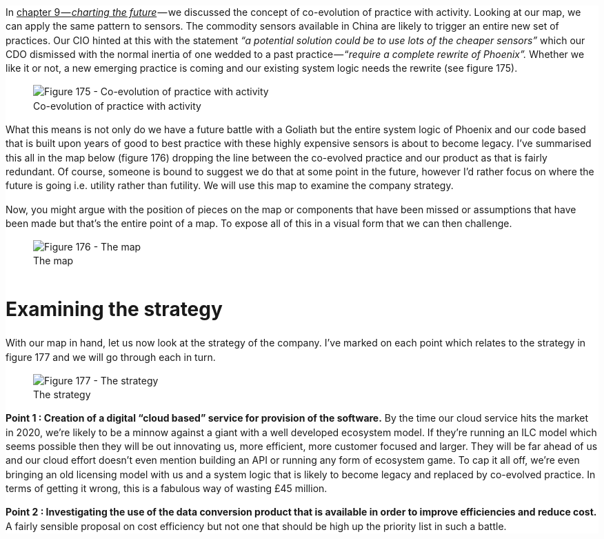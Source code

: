 In [chapter 9 — *charting the future*](#chapter-9-charting-the-future) — we discussed the concept of co-evolution of practice with activity. Looking at our map, we can apply the same pattern to sensors. The commodity sensors available in China are likely to trigger an entire new set of practices. Our CIO hinted at this with the statement *“a potential solution could be to use lots of the cheaper sensors”* which our CDO dismissed with the normal inertia of one wedded to a past practice — “*require a complete rewrite of Phoenix”.* Whether we like it or not, a new emerging practice is coming and our existing system logic needs the rewrite (see figure 175).  

<figure>
<img src="1_HdiuCShT49QmMpP9xNpiEg.jpeg" alt="Figure 175 - Co-evolution of practice with activity" />
<figcaption>Co-evolution of practice with activity</figcaption>
</figure>

What this means is not only do we have a future battle with a Goliath but the entire system logic of Phoenix and our code based that is built upon years of good to best practice with these highly expensive sensors is about to become legacy. I’ve summarised this all in the map below (figure 176) dropping the line between the co-evolved practice and our product as that is fairly redundant. Of course, someone is bound to suggest we do that at some point in the future, however I’d rather focus on where the future is going i.e. utility rather than futility. We will use this map to examine the company strategy.  

Now, you might argue with the position of pieces on the map or components that have been missed or assumptions that have been made but that’s the entire point of a map. To expose all of this in a visual form that we can then challenge.  

<figure>
<img src="1_K8Np9WqRcYX_2VpAf0zHLg.jpeg" alt="Figure 176 - The map" />
<figcaption>The map</figcaption>
</figure>

# Examining the strategy

With our map in hand, let us now look at the strategy of the company. I’ve marked on each point which relates to the strategy in figure 177 and we will go through each in turn.  

<figure>
<img src="1_oePj2ZNcGQIM98-fN4TOnA.jpeg" alt="Figure 177 - The strategy" />
<figcaption>The strategy</figcaption>
</figure>

**Point 1 : Creation of a digital “cloud based” service for provision of the software.** By the time our cloud service hits the market in 2020, we’re likely to be a minnow against a giant with a well developed ecosystem model. If they’re running an ILC model which seems possible then they will be out innovating us, more efficient, more customer focused and larger. They will be far ahead of us and our cloud effort doesn’t even mention building an API or running any form of ecosystem game. To cap it all off, we’re even bringing an old licensing model with us and a system logic that is likely to become legacy and replaced by co-evolved practice. In terms of getting it wrong, this is a fabulous way of wasting £45 million.  

**Point 2 : Investigating the use of the data conversion product that is available in order to improve efficiencies and reduce cost.** A fairly sensible proposal on cost efficiency but not one that should be high up the priority list in such a battle.  
